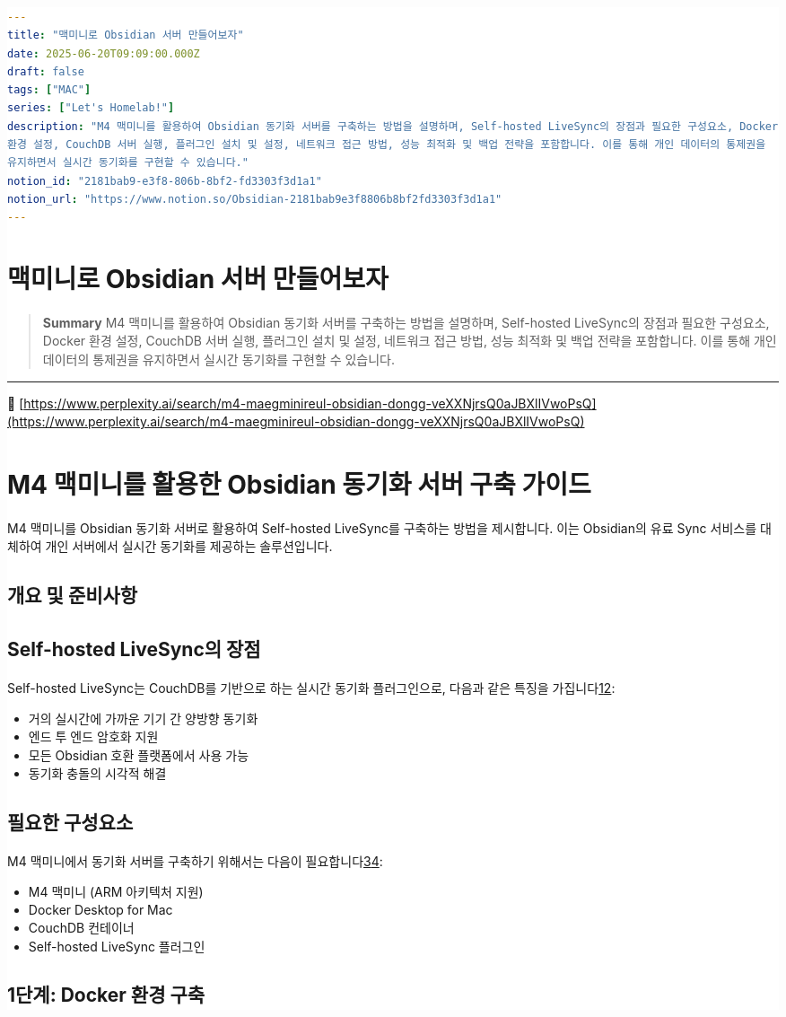 ```yaml
---
title: "맥미니로 Obsidian 서버 만들어보자"
date: 2025-06-20T09:09:00.000Z
draft: false
tags: ["MAC"]
series: ["Let's Homelab!"]
description: "M4 맥미니를 활용하여 Obsidian 동기화 서버를 구축하는 방법을 설명하며, Self-hosted LiveSync의 장점과 필요한 구성요소, Docker 환경 설정, CouchDB 서버 실행, 플러그인 설치 및 설정, 네트워크 접근 방법, 성능 최적화 및 백업 전략을 포함합니다. 이를 통해 개인 데이터의 통제권을 유지하면서 실시간 동기화를 구현할 수 있습니다."
notion_id: "2181bab9-e3f8-806b-8bf2-fd3303f3d1a1"
notion_url: "https://www.notion.so/Obsidian-2181bab9e3f8806b8bf2fd3303f3d1a1"
---
```


# 맥미니로 Obsidian 서버 만들어보자

> **Summary**
> M4 맥미니를 활용하여 Obsidian 동기화 서버를 구축하는 방법을 설명하며, Self-hosted LiveSync의 장점과 필요한 구성요소, Docker 환경 설정, CouchDB 서버 실행, 플러그인 설치 및 설정, 네트워크 접근 방법, 성능 최적화 및 백업 전략을 포함합니다. 이를 통해 개인 데이터의 통제권을 유지하면서 실시간 동기화를 구현할 수 있습니다.

---

🔗 [https://www.perplexity.ai/search/m4-maegminireul-obsidian-dongg-veXXNjrsQ0aJBXlIVwoPsQ](https://www.perplexity.ai/search/m4-maegminireul-obsidian-dongg-veXXNjrsQ0aJBXlIVwoPsQ)

# M4 맥미니를 활용한 Obsidian 동기화 서버 구축 가이드

M4 맥미니를 Obsidian 동기화 서버로 활용하여 Self-hosted LiveSync를 구축하는 방법을 제시합니다. 이는 Obsidian의 유료 Sync 서비스를 대체하여 개인 서버에서 실시간 동기화를 제공하는 솔루션입니다.

## 개요 및 준비사항

## Self-hosted LiveSync의 장점

Self-hosted LiveSync는 CouchDB를 기반으로 하는 실시간 동기화 플러그인으로, 다음과 같은 특징을 가집니다[1](https://jegtnes.com/blog/self-hosting-obsidian-sync-for-ios-android-mac-and-windows-with-couchdb/)[2](https://blog.koder.page/obsidian-selfhosted-livesync-plugin/):

- 거의 실시간에 가까운 기기 간 양방향 동기화
- 엔드 투 엔드 암호화 지원
- 모든 Obsidian 호환 플랫폼에서 사용 가능
- 동기화 충돌의 시각적 해결
## 필요한 구성요소

M4 맥미니에서 동기화 서버를 구축하기 위해서는 다음이 필요합니다[3](https://svrforum.com/software/1917639)[4](https://it-svr.com/m4-mac-minie-docker-desktopseolcihagi/):

- M4 맥미니 (ARM 아키텍처 지원)
- Docker Desktop for Mac
- CouchDB 컨테이너
- Self-hosted LiveSync 플러그인
## 1단계: Docker 환경 구축

